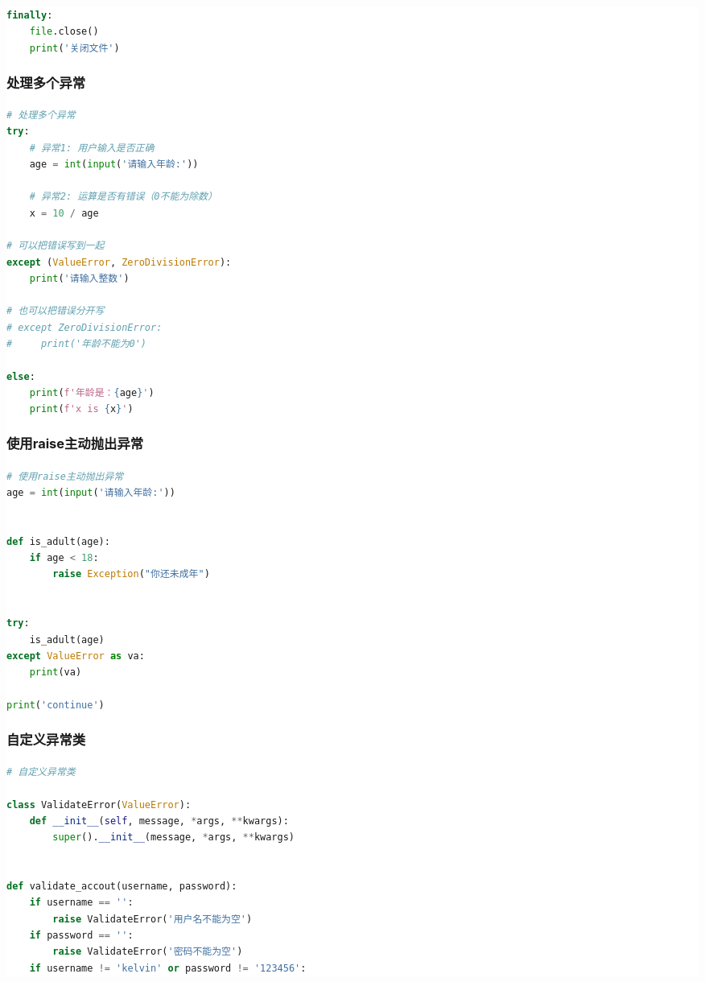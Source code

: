 ```python
finally:
    file.close()
    print('关闭文件')
```

### 处理多个异常
```python
# 处理多个异常
try:
    # 异常1: 用户输入是否正确
    age = int(input('请输入年龄:'))

    # 异常2: 运算是否有错误（0不能为除数）
    x = 10 / age

# 可以把错误写到一起
except (ValueError, ZeroDivisionError):
    print('请输入整数')

# 也可以把错误分开写
# except ZeroDivisionError:
#     print('年龄不能为0')
    
else:
    print(f'年龄是：{age}')
    print(f'x is {x}')

```

### 使用raise主动抛出异常
```python
# 使用raise主动抛出异常
age = int(input('请输入年龄:'))


def is_adult(age):
    if age < 18:
        raise Exception("你还未成年")
    

try:
    is_adult(age)
except ValueError as va:
    print(va)

print('continue')
```

### 自定义异常类
```python
# 自定义异常类

class ValidateError(ValueError):
    def __init__(self, message, *args, **kwargs):
        super().__init__(message, *args, **kwargs)


def validate_accout(username, password):
    if username == '':
        raise ValidateError('用户名不能为空')
    if password == '':
        raise ValidateError('密码不能为空')
    if username != 'kelvin' or password != '123456':
```